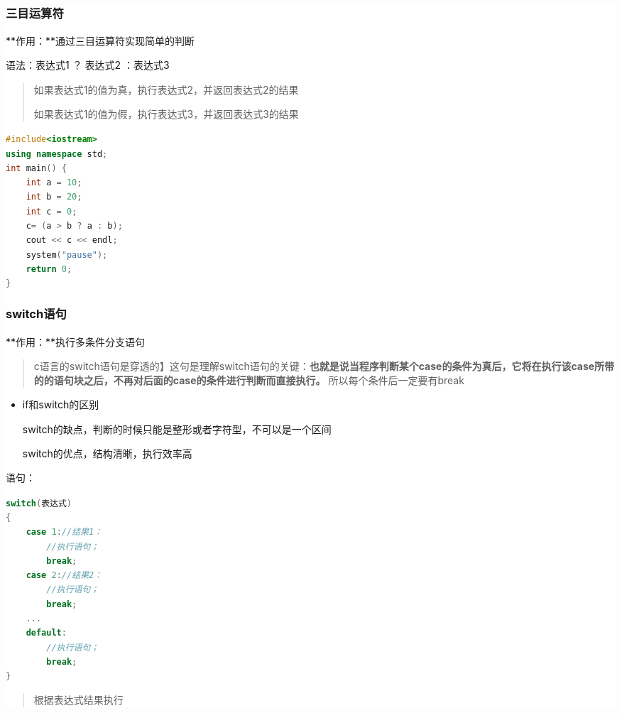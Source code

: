 ### 三目运算符

**作用：**通过三目运算符实现简单的判断

语法：表达式1 ？ 表达式2 ：表达式3

> 如果表达式1的值为真，执行表达式2，并返回表达式2的结果
>
> 如果表达式1的值为假，执行表达式3，并返回表达式3的结果

```c++
#include<iostream>
using namespace std;
int main() {
	int a = 10;
	int b = 20;
	int c = 0;
	c= (a > b ? a : b);
	cout << c << endl;
	system("pause");
	return 0;
}
```

### switch语句

**作用：**执行多条件分支语句

> c语言的switch语句是穿透的】这句是理解switch语句的关键：**也就是说当程序判断某个case的条件为真后，它将在执行该case所带的的语句块之后，不再对后面的case的条件进行判断而直接执行。** 所以每个条件后一定要有break

+ if和switch的区别

  switch的缺点，判断的时候只能是整形或者字符型，不可以是一个区间

  switch的优点，结构清晰，执行效率高

语句：

```c++
switch(表达式)
{
    case 1://结果1：
        //执行语句；
        break;
    case 2://结果2：
        //执行语句；
        break;
    ...
    default:
        //执行语句；
        break;
}
```

> 根据表达式结果执行
